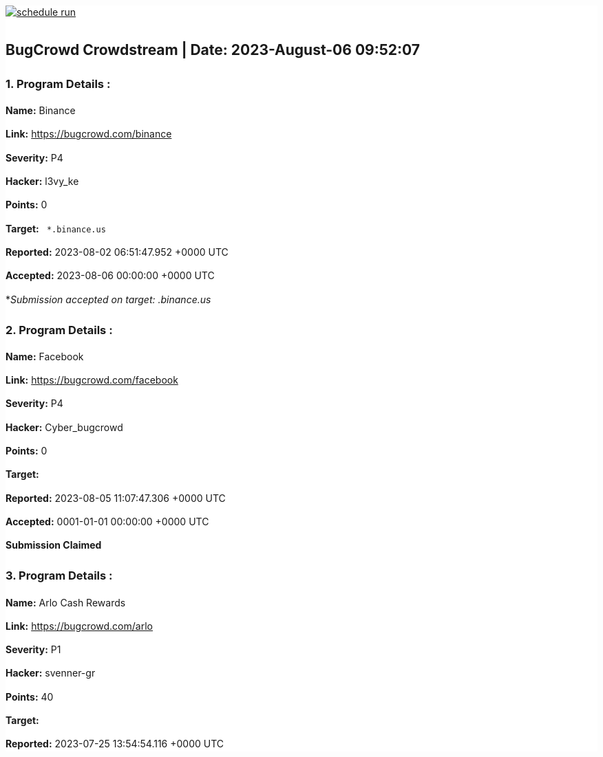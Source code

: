[![schedule run](https://github.com/Linuxinet/bugcrowd-crowdstream/actions/workflows/actions.yml/badge.svg?branch=master)](https://github.com/Linuxinet/bugcrowd-crowdstream/actions/workflows/actions.yml)
## BugCrowd Crowdstream | Date:  2023-August-06 09:52:07
### 1. Program Details : 

**Name:** Binance 

 **Link:** <https://bugcrowd.com/binance> 

 **Severity:** P4 

 **Hacker:** l3vy_ke 

 **Points:** 0 

 **Target:** ` *.binance.us` 

 **Reported:** 2023-08-02 06:51:47.952 +0000 UTC 

 **Accepted:** 2023-08-06 00:00:00 +0000 UTC 

 **Submission accepted on target: *.binance.us** 

### 2. Program Details : 

**Name:** Facebook 

 **Link:** <https://bugcrowd.com/facebook> 

 **Severity:** P4 

 **Hacker:** Cyber_bugcrowd 

 **Points:** 0 

 **Target:** ` ` 

 **Reported:** 2023-08-05 11:07:47.306 +0000 UTC 

 **Accepted:** 0001-01-01 00:00:00 +0000 UTC 

 **Submission Claimed** 

### 3. Program Details : 

**Name:** Arlo Cash Rewards 

 **Link:** <https://bugcrowd.com/arlo> 

 **Severity:** P1 

 **Hacker:** svenner-gr 

 **Points:** 40 

 **Target:** ` ` 

 **Reported:** 2023-07-25 13:54:54.116 +0000 UTC 
